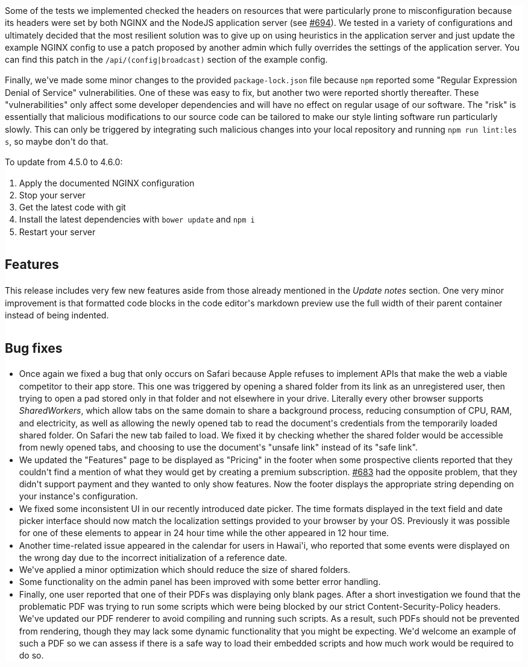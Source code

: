 Some of the tests we implemented checked the headers on resources that were particularly prone to misconfiguration because its headers were set by both NGINX and the NodeJS application server (see [#694](https://github.com/xwiki-labs/cryptpad/issues/694)). We tested in a variety of configurations and ultimately decided that the most resilient solution was to give up on using heuristics in the application server and just update the example NGINX config to use a patch proposed by another admin which fully overrides the settings of the application server. You can find this patch in the `/api/(config|broadcast)` section of the example config.  

Finally, we've made some minor changes to the provided `package-lock.json` file because `npm` reported some "Regular Expression Denial of Service" vulnerabilities. One of these was easy to fix, but another two were reported shortly thereafter. These "vulnerabilities" only affect some developer dependencies and will have no effect on regular usage of our software. The "risk" is essentially that malicious modifications to our source code can be tailored to make our style linting software run particularly slowly. This can only be triggered by integrating such malicious changes into your local repository and running `npm run lint:less`, so maybe don't do that.  

To update from 4.5.0 to 4.6.0:  

1. Apply the documented NGINX configuration
2. Stop your server
3. Get the latest code with git
4. Install the latest dependencies with `bower update` and `npm i`
5. Restart your server

## Features

This release includes very few new features aside from those already mentioned in the _Update notes_ section. One very minor improvement is that formatted code blocks in the code editor's markdown preview use the full width of their parent container instead of being indented.  

## Bug fixes

* Once again we fixed a bug that only occurs on Safari because Apple refuses to implement APIs that make the web a viable competitor to their app store. This one was triggered by opening a shared folder from its link as an unregistered user, then trying to open a pad stored only in that folder and not elsewhere in your drive. Literally every other browser supports _SharedWorkers_, which allow tabs on the same domain to share a background process, reducing consumption of CPU, RAM, and electricity, as well as allowing the newly opened tab to read the document's credentials from the temporarily loaded shared folder. On Safari the new tab failed to load. We fixed it by checking whether the shared folder would be accessible from newly opened tabs, and choosing to use the document's "unsafe link" instead of its "safe link".
* We updated the "Features" page to be displayed as "Pricing" in the footer when some prospective clients reported that they couldn't find a mention of what they would get by creating a premium subscription. [#683](https://github.com/xwiki-labs/cryptpad/issues/683) had the opposite problem, that they didn't support payment and they wanted to only show features. Now the footer displays the appropriate string depending on your instance's configuration.
* We fixed some inconsistent UI in our recently introduced date picker. The time formats displayed in the text field and date picker interface should now match the localization settings provided to your browser by your OS. Previously it was possible for one of these elements to appear in 24 hour time while the other appeared in 12 hour time.
* Another time-related issue appeared in the calendar for users in Hawai'i, who reported that some events were displayed on the wrong day due to the incorrect initialization of a reference date.
* We've applied a minor optimization which should reduce the size of shared folders.
* Some functionality on the admin panel has been improved with some better error handling.
* Finally, one user reported that one of their PDFs was displaying only blank pages. After a short investigation we found that the problematic PDF was trying to run some scripts which were being blocked by our strict Content-Security-Policy headers. We've updated our PDF renderer to avoid compiling and running such scripts. As a result, such PDFs should not be prevented from rendering, though they may lack some dynamic functionality that you might be expecting. We'd welcome an example of such a PDF so we can assess if there is a safe way to load their embedded scripts and how much work would be required to do so.
